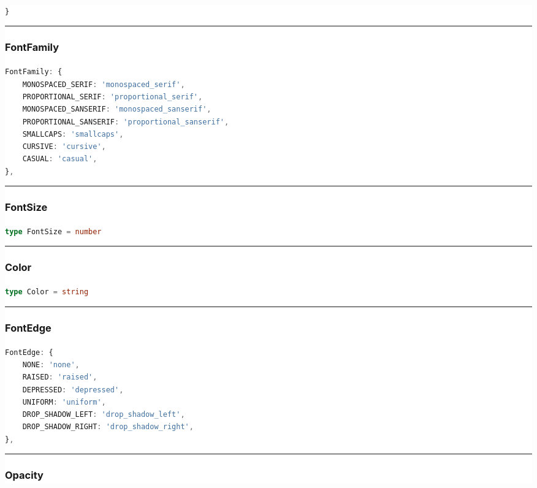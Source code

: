 ```typescript
}
```

---

### FontFamily

```typescript
FontFamily: {
    MONOSPACED_SERIF: 'monospaced_serif',
    PROPORTIONAL_SERIF: 'proportional_serif',
    MONOSPACED_SANSERIF: 'monospaced_sanserif',
    PROPORTIONAL_SANSERIF: 'proportional_sanserif',
    SMALLCAPS: 'smallcaps',
    CURSIVE: 'cursive',
    CASUAL: 'casual',
},

```

---

### FontSize

```typescript
type FontSize = number
```

---

### Color

```typescript
type Color = string
```

---

### FontEdge

```typescript
FontEdge: {
    NONE: 'none',
    RAISED: 'raised',
    DEPRESSED: 'depressed',
    UNIFORM: 'uniform',
    DROP_SHADOW_LEFT: 'drop_shadow_left',
    DROP_SHADOW_RIGHT: 'drop_shadow_right',
},

```

---

### Opacity
